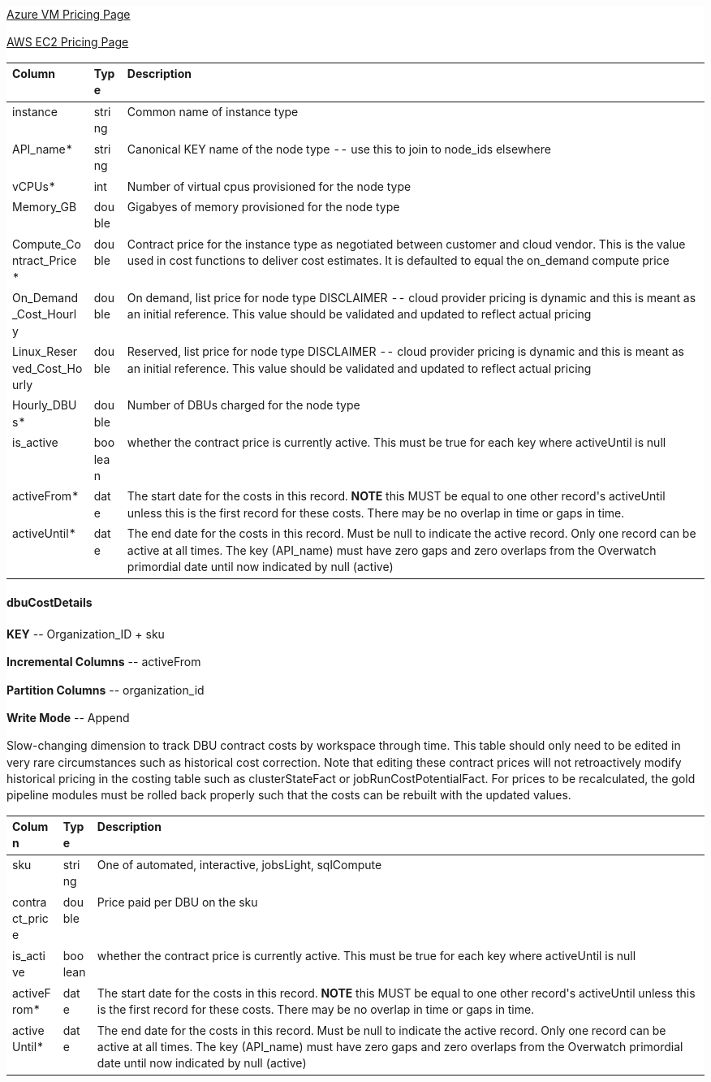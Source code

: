 [Azure VM Pricing Page](https://azure.microsoft.com/en-us/pricing/details/virtual-machines/linux/)

[AWS EC2 Pricing Page](https://aws.amazon.com/ec2/pricing/on-demand/)

Column | Type | Description
:---------------------------|:----------------|:--------------------------------------------------
instance                    |string           |Common name of instance type
API_name*                   |string           |Canonical KEY name of the node type -- use this to join to node_ids elsewhere
vCPUs*                      |int              |Number of virtual cpus provisioned for the node type
Memory_GB                   |double           |Gigabyes of memory provisioned for the node type
Compute_Contract_Price*     |double           |Contract price for the instance type as negotiated between customer and cloud vendor. This is the value used in cost functions to deliver cost estimates. It is defaulted to equal the on_demand compute price
On_Demand_Cost_Hourly       |double           |On demand, list price for node type DISCLAIMER -- cloud provider pricing is dynamic and this is meant as an initial reference. This value should be validated and updated to reflect actual pricing
Linux_Reserved_Cost_Hourly  |double           |Reserved, list price for node type DISCLAIMER -- cloud provider pricing is dynamic and this is meant as an initial reference. This value should be validated and updated to reflect actual pricing
Hourly_DBUs*                |double           |Number of DBUs charged for the node type
is_active                   |boolean          |whether the contract price is currently active. This must be true for each key where activeUntil is null
activeFrom*                 |date             |The start date for the costs in this record. **NOTE** this MUST be equal to one other record's activeUntil unless this is the first record for these costs. There may be no overlap in time or gaps in time.
activeUntil*                |date             |The end date for the costs in this record. Must be null to indicate the active record. Only one record can be active at all times. The key (API_name) must have zero gaps and zero overlaps from the Overwatch primordial date until now indicated by null (active)

#### dbuCostDetails
**KEY** -- Organization_ID + sku

**Incremental Columns** -- activeFrom

**Partition Columns** -- organization_id

**Write Mode** -- Append

Slow-changing dimension to track DBU contract costs by workspace through time. This table should only need to be edited
in very rare circumstances such as historical cost correction. Note that editing these contract prices will not
retroactively modify historical pricing in the costing table such as clusterStateFact or jobRunCostPotentialFact. For
prices to be recalculated, the gold pipeline modules must be rolled back properly such that the costs can be
rebuilt with the updated values.

Column | Type | Description
:---------------------------|:----------------|:--------------------------------------------------
sku                         |string           |One of automated, interactive, jobsLight, sqlCompute
contract_price              |double           |Price paid per DBU on the sku
is_active                   |boolean          |whether the contract price is currently active. This must be true for each key where activeUntil is null
activeFrom*                 |date             |The start date for the costs in this record. **NOTE** this MUST be equal to one other record's activeUntil unless this is the first record for these costs. There may be no overlap in time or gaps in time.
activeUntil*                |date             |The end date for the costs in this record. Must be null to indicate the active record. Only one record can be active at all times. The key (API_name) must have zero gaps and zero overlaps from the Overwatch primordial date until now indicated by null (active)
